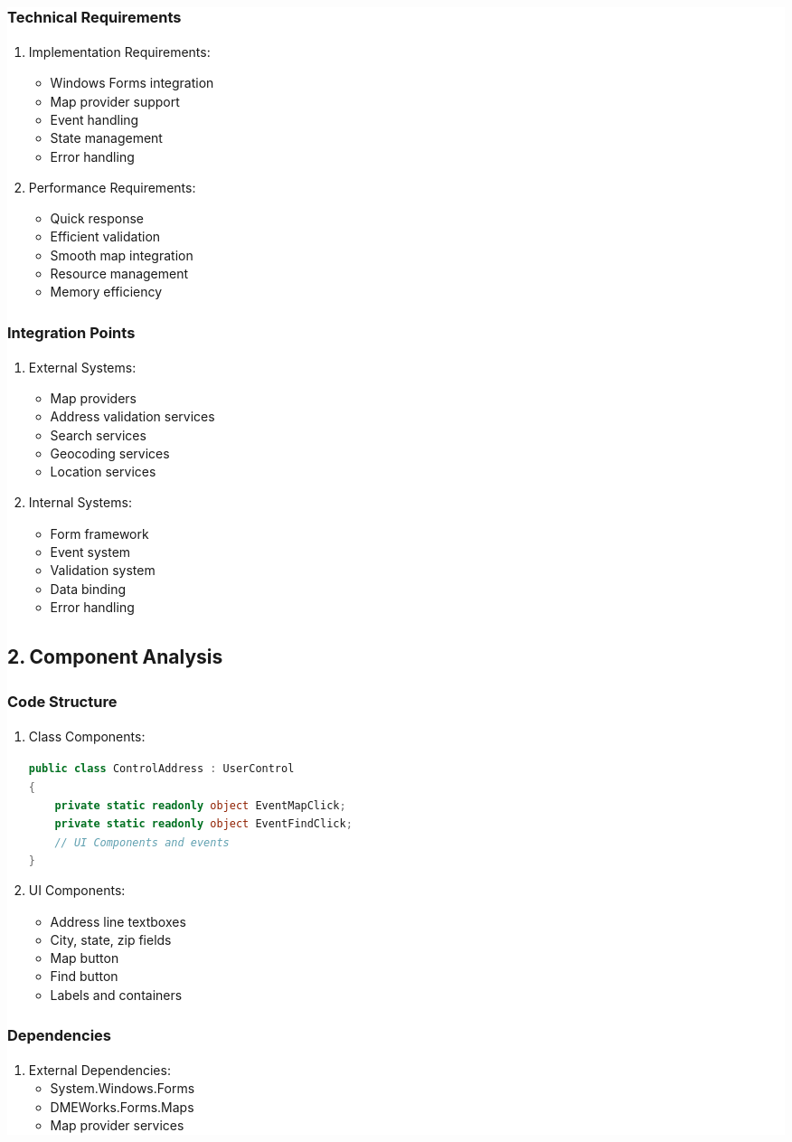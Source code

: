 ### Technical Requirements
1. Implementation Requirements:
   - Windows Forms integration
   - Map provider support
   - Event handling
   - State management
   - Error handling

2. Performance Requirements:
   - Quick response
   - Efficient validation
   - Smooth map integration
   - Resource management
   - Memory efficiency

### Integration Points
1. External Systems:
   - Map providers
   - Address validation services
   - Search services
   - Geocoding services
   - Location services

2. Internal Systems:
   - Form framework
   - Event system
   - Validation system
   - Data binding
   - Error handling

## 2. Component Analysis

### Code Structure
1. Class Components:
   ```csharp
   public class ControlAddress : UserControl
   {
       private static readonly object EventMapClick;
       private static readonly object EventFindClick;
       // UI Components and events
   }
   ```

2. UI Components:
   - Address line textboxes
   - City, state, zip fields
   - Map button
   - Find button
   - Labels and containers

### Dependencies
1. External Dependencies:
   - System.Windows.Forms
   - DMEWorks.Forms.Maps
   - Map provider services
